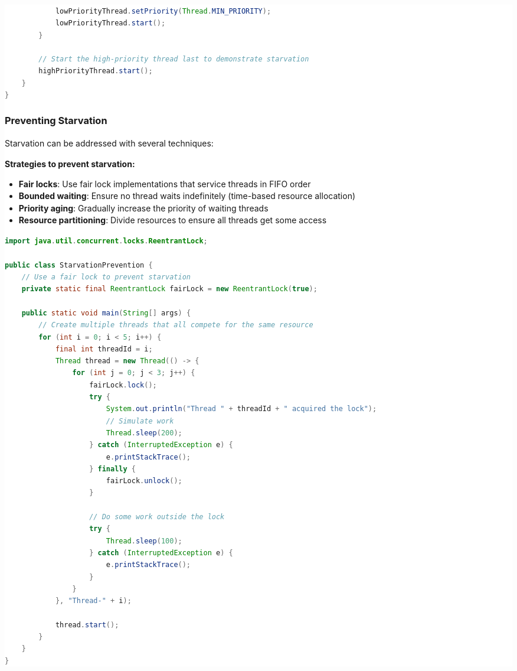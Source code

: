 ```java
            lowPriorityThread.setPriority(Thread.MIN_PRIORITY);
            lowPriorityThread.start();
        }
        
        // Start the high-priority thread last to demonstrate starvation
        highPriorityThread.start();
    }
}
```

### Preventing Starvation

Starvation can be addressed with several techniques:

**Strategies to prevent starvation:**
- **Fair locks**: Use fair lock implementations that service threads in FIFO order
- **Bounded waiting**: Ensure no thread waits indefinitely (time-based resource allocation)
- **Priority aging**: Gradually increase the priority of waiting threads
- **Resource partitioning**: Divide resources to ensure all threads get some access

```java
import java.util.concurrent.locks.ReentrantLock;

public class StarvationPrevention {
    // Use a fair lock to prevent starvation
    private static final ReentrantLock fairLock = new ReentrantLock(true);
    
    public static void main(String[] args) {
        // Create multiple threads that all compete for the same resource
        for (int i = 0; i < 5; i++) {
            final int threadId = i;
            Thread thread = new Thread(() -> {
                for (int j = 0; j < 3; j++) {
                    fairLock.lock();
                    try {
                        System.out.println("Thread " + threadId + " acquired the lock");
                        // Simulate work
                        Thread.sleep(200);
                    } catch (InterruptedException e) {
                        e.printStackTrace();
                    } finally {
                        fairLock.unlock();
                    }
                    
                    // Do some work outside the lock
                    try {
                        Thread.sleep(100);
                    } catch (InterruptedException e) {
                        e.printStackTrace();
                    }
                }
            }, "Thread-" + i);
            
            thread.start();
        }
    }
}
```
